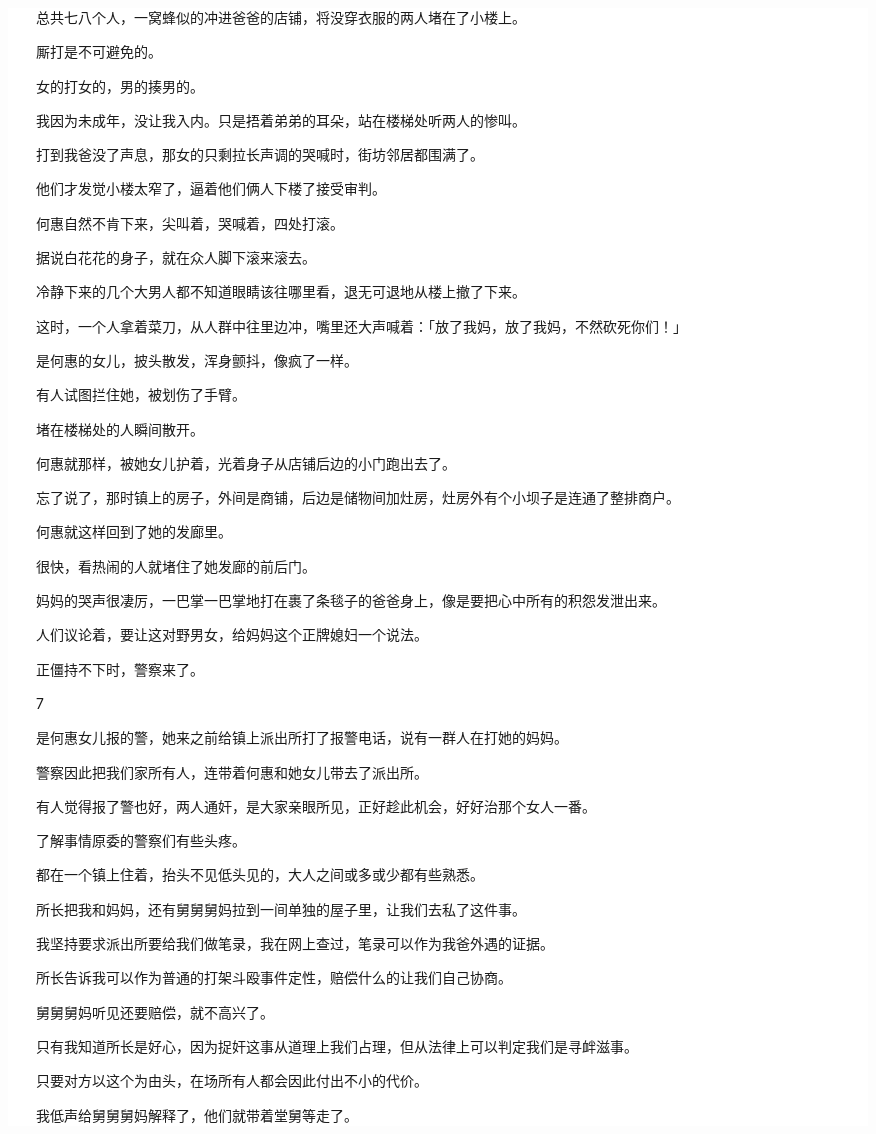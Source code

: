 &emsp;&emsp;总共七八个人，一窝蜂似的冲进爸爸的店铺，将没穿衣服的两人堵在了小楼上。  
  
&emsp;&emsp;厮打是不可避免的。  
  
&emsp;&emsp;女的打女的，男的揍男的。  
  
&emsp;&emsp;我因为未成年，没让我入内。只是捂着弟弟的耳朵，站在楼梯处听两人的惨叫。  
  
&emsp;&emsp;打到我爸没了声息，那女的只剩拉长声调的哭喊时，街坊邻居都围满了。  
  
&emsp;&emsp;他们才发觉小楼太窄了，逼着他们俩人下楼了接受审判。  
  
&emsp;&emsp;何惠自然不肯下来，尖叫着，哭喊着，四处打滚。  
  
&emsp;&emsp;据说白花花的身子，就在众人脚下滚来滚去。  
  
&emsp;&emsp;冷静下来的几个大男人都不知道眼睛该往哪里看，退无可退地从楼上撤了下来。  
  
&emsp;&emsp;这时，一个人拿着菜刀，从人群中往里边冲，嘴里还大声喊着：「放了我妈，放了我妈，不然砍死你们！」  
  
&emsp;&emsp;是何惠的女儿，披头散发，浑身颤抖，像疯了一样。  
  
&emsp;&emsp;有人试图拦住她，被划伤了手臂。  
  
&emsp;&emsp;堵在楼梯处的人瞬间散开。  
  
&emsp;&emsp;何惠就那样，被她女儿护着，光着身子从店铺后边的小门跑出去了。  
  
&emsp;&emsp;忘了说了，那时镇上的房子，外间是商铺，后边是储物间加灶房，灶房外有个小坝子是连通了整排商户。  
  
&emsp;&emsp;何惠就这样回到了她的发廊里。  
  
&emsp;&emsp;很快，看热闹的人就堵住了她发廊的前后门。  
  
&emsp;&emsp;妈妈的哭声很凄厉，一巴掌一巴掌地打在裹了条毯子的爸爸身上，像是要把心中所有的积怨发泄出来。  
  
&emsp;&emsp;人们议论着，要让这对野男女，给妈妈这个正牌媳妇一个说法。  
  
&emsp;&emsp;正僵持不下时，警察来了。  
  
&emsp;&emsp;7  
  
&emsp;&emsp;是何惠女儿报的警，她来之前给镇上派出所打了报警电话，说有一群人在打她的妈妈。  
  
&emsp;&emsp;警察因此把我们家所有人，连带着何惠和她女儿带去了派出所。  
  
&emsp;&emsp;有人觉得报了警也好，两人通奸，是大家亲眼所见，正好趁此机会，好好治那个女人一番。  
  
&emsp;&emsp;了解事情原委的警察们有些头疼。  
  
&emsp;&emsp;都在一个镇上住着，抬头不见低头见的，大人之间或多或少都有些熟悉。  
  
&emsp;&emsp;所长把我和妈妈，还有舅舅舅妈拉到一间单独的屋子里，让我们去私了这件事。  
  
&emsp;&emsp;我坚持要求派出所要给我们做笔录，我在网上查过，笔录可以作为我爸外遇的证据。  
  
&emsp;&emsp;所长告诉我可以作为普通的打架斗殴事件定性，赔偿什么的让我们自己协商。  
  
&emsp;&emsp;舅舅舅妈听见还要赔偿，就不高兴了。  
  
&emsp;&emsp;只有我知道所长是好心，因为捉奸这事从道理上我们占理，但从法律上可以判定我们是寻衅滋事。  
  
&emsp;&emsp;只要对方以这个为由头，在场所有人都会因此付出不小的代价。  
  
&emsp;&emsp;我低声给舅舅舅妈解释了，他们就带着堂舅等走了。  
  